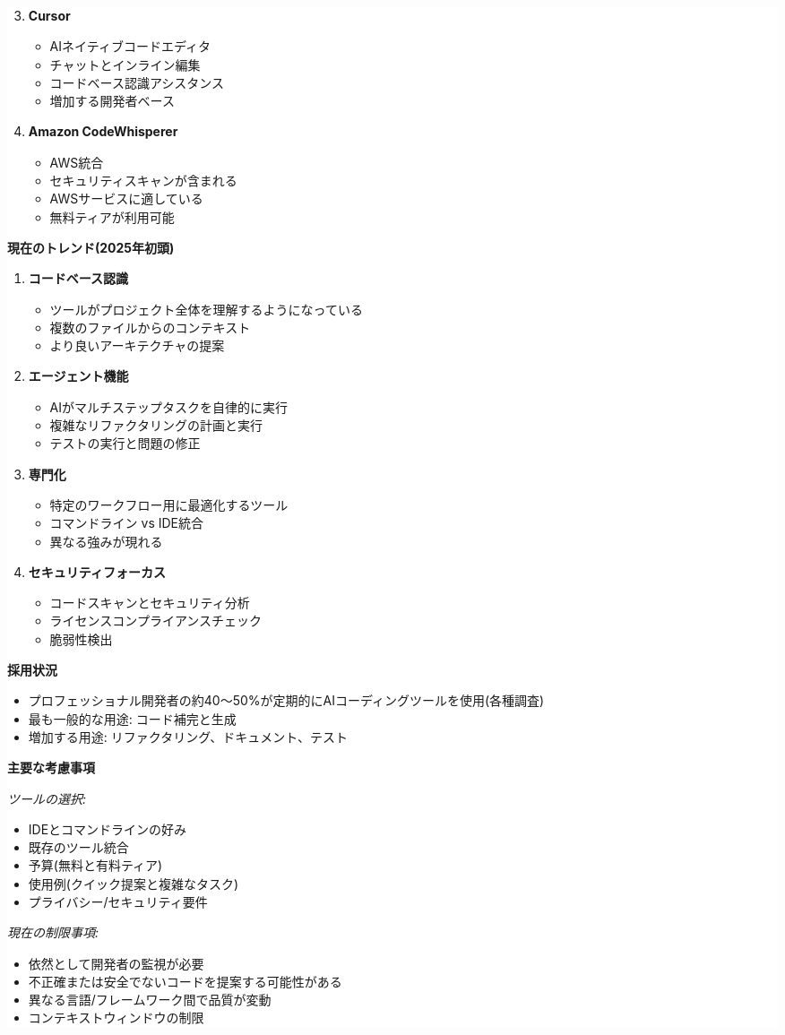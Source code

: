 3. **Cursor**
   - AIネイティブコードエディタ
   - チャットとインライン編集
   - コードベース認識アシスタンス
   - 増加する開発者ベース

4. **Amazon CodeWhisperer**
   - AWS統合
   - セキュリティスキャンが含まれる
   - AWSサービスに適している
   - 無料ティアが利用可能

**現在のトレンド(2025年初頭)**

1. **コードベース認識**
   - ツールがプロジェクト全体を理解するようになっている
   - 複数のファイルからのコンテキスト
   - より良いアーキテクチャの提案

2. **エージェント機能**
   - AIがマルチステップタスクを自律的に実行
   - 複雑なリファクタリングの計画と実行
   - テストの実行と問題の修正

3. **専門化**
   - 特定のワークフロー用に最適化するツール
   - コマンドライン vs IDE統合
   - 異なる強みが現れる

4. **セキュリティフォーカス**
   - コードスキャンとセキュリティ分析
   - ライセンスコンプライアンスチェック
   - 脆弱性検出

**採用状況**

- プロフェッショナル開発者の約40〜50%が定期的にAIコーディングツールを使用(各種調査)
- 最も一般的な用途: コード補完と生成
- 増加する用途: リファクタリング、ドキュメント、テスト

**主要な考慮事項**

*ツールの選択:*

- IDEとコマンドラインの好み
- 既存のツール統合
- 予算(無料と有料ティア)
- 使用例(クイック提案と複雑なタスク)
- プライバシー/セキュリティ要件

*現在の制限事項:*

- 依然として開発者の監視が必要
- 不正確または安全でないコードを提案する可能性がある
- 異なる言語/フレームワーク間で品質が変動
- コンテキストウィンドウの制限
